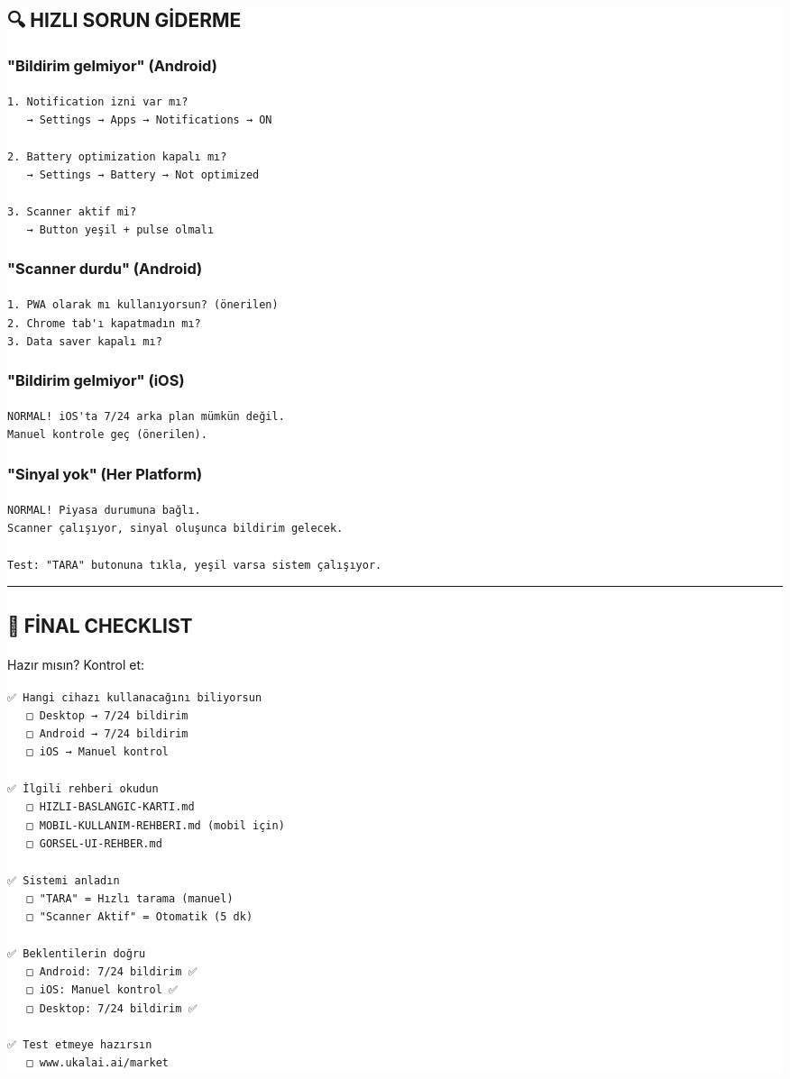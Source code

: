 
## 🔍 HIZLI SORUN GİDERME

### "Bildirim gelmiyor" (Android)
```
1. Notification izni var mı?
   → Settings → Apps → Notifications → ON

2. Battery optimization kapalı mı?
   → Settings → Battery → Not optimized

3. Scanner aktif mi?
   → Button yeşil + pulse olmalı
```

### "Scanner durdu" (Android)
```
1. PWA olarak mı kullanıyorsun? (önerilen)
2. Chrome tab'ı kapatmadın mı?
3. Data saver kapalı mı?
```

### "Bildirim gelmiyor" (iOS)
```
NORMAL! iOS'ta 7/24 arka plan mümkün değil.
Manuel kontrole geç (önerilen).
```

### "Sinyal yok" (Her Platform)
```
NORMAL! Piyasa durumuna bağlı.
Scanner çalışıyor, sinyal oluşunca bildirim gelecek.

Test: "TARA" butonuna tıkla, yeşil varsa sistem çalışıyor.
```

---

## 🎊 FİNAL CHECKLIST

Hazır mısın? Kontrol et:

```
✅ Hangi cihazı kullanacağını biliyorsun
   □ Desktop → 7/24 bildirim
   □ Android → 7/24 bildirim
   □ iOS → Manuel kontrol

✅ İlgili rehberi okudun
   □ HIZLI-BASLANGIC-KARTI.md
   □ MOBIL-KULLANIM-REHBERI.md (mobil için)
   □ GORSEL-UI-REHBER.md

✅ Sistemi anladın
   □ "TARA" = Hızlı tarama (manuel)
   □ "Scanner Aktif" = Otomatik (5 dk)

✅ Beklentilerin doğru
   □ Android: 7/24 bildirim ✅
   □ iOS: Manuel kontrol ✅
   □ Desktop: 7/24 bildirim ✅

✅ Test etmeye hazırsın
   □ www.ukalai.ai/market
```